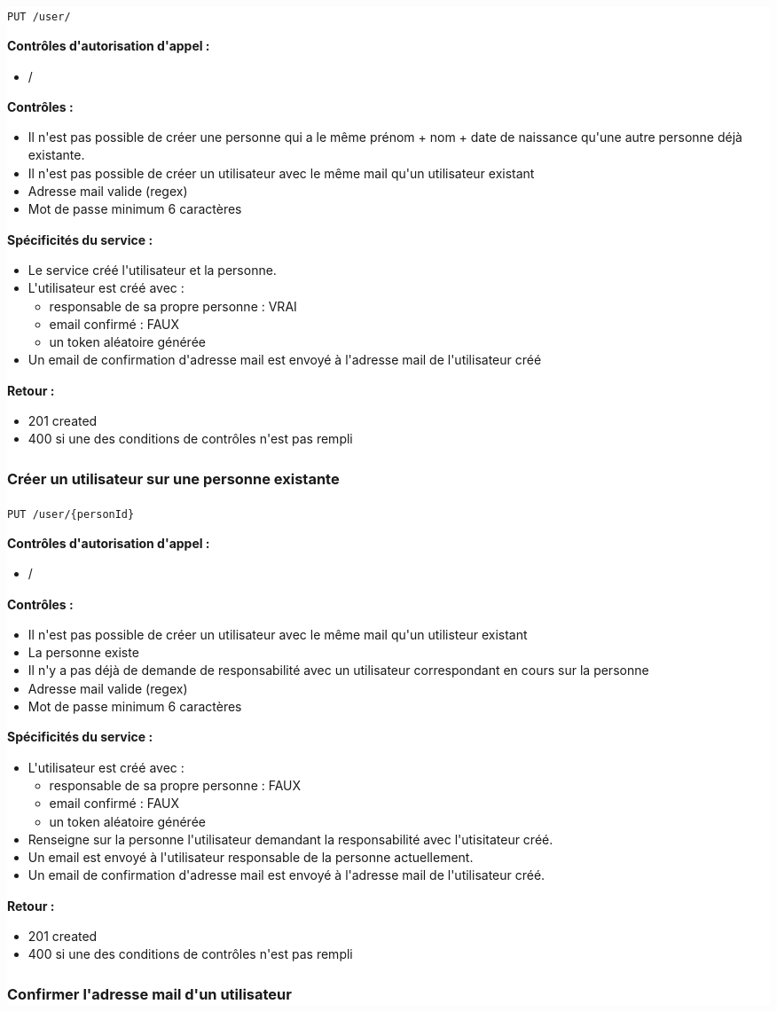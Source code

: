     PUT /user/
    
**Contrôles d'autorisation d'appel :**
* /

**Contrôles :**
* Il n'est pas possible de créer une personne qui a le même prénom + nom + date de naissance qu'une autre personne déjà existante.
* Il n'est pas possible de créer un utilisateur avec le même mail qu'un utilisateur existant
* Adresse mail valide (regex)
* Mot de passe minimum 6 caractères

**Spécificités du service :**
* Le service créé l'utilisateur et la personne.
* L'utilisateur est créé avec :
  - responsable de sa propre personne : VRAI
  - email confirmé : FAUX
  - un token aléatoire générée
* Un email de confirmation d'adresse mail est envoyé à l'adresse mail de l'utilisateur créé

**Retour :**
- 201 created
- 400 si une des conditions de contrôles n'est pas rempli


### Créer un utilisateur sur une personne existante

    PUT /user/{personId}

**Contrôles d'autorisation d'appel :**
* /

**Contrôles :**
* Il n'est pas possible de créer un utilisateur avec le même mail qu'un utilisteur existant
* La personne existe
* Il n'y a pas déjà de demande de responsabilité avec un utilisateur correspondant en cours sur la personne
* Adresse mail valide (regex)
* Mot de passe minimum 6 caractères

**Spécificités du service :**
* L'utilisateur est créé avec :
  - responsable de sa propre personne : FAUX
  - email confirmé : FAUX
  - un token aléatoire générée
* Renseigne sur la personne l'utilisateur demandant la responsabilité avec l'utisitateur créé.
* Un email est envoyé à l'utilisateur responsable de la personne actuellement.
* Un email de confirmation d'adresse mail est envoyé à l'adresse mail de l'utilisateur créé.

**Retour :**
- 201 created
- 400 si une des conditions de contrôles n'est pas rempli


### Confirmer l'adresse mail d'un utilisateur
